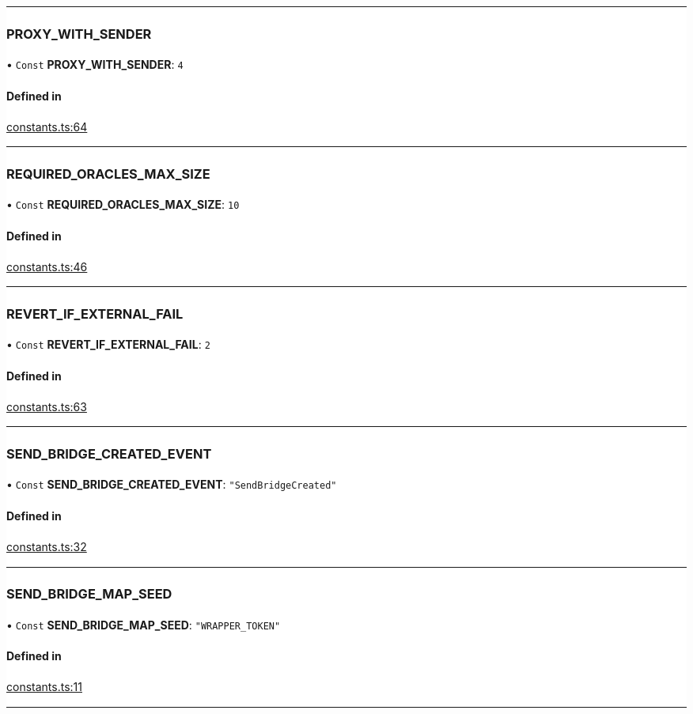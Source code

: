 ___

### PROXY\_WITH\_SENDER

• `Const` **PROXY\_WITH\_SENDER**: ``4``

#### Defined in

[constants.ts:64](https://github.com/debridge-finance/solana-contracts-client/blob/1b61583/src/constants.ts#L64)

___

### REQUIRED\_ORACLES\_MAX\_SIZE

• `Const` **REQUIRED\_ORACLES\_MAX\_SIZE**: ``10``

#### Defined in

[constants.ts:46](https://github.com/debridge-finance/solana-contracts-client/blob/1b61583/src/constants.ts#L46)

___

### REVERT\_IF\_EXTERNAL\_FAIL

• `Const` **REVERT\_IF\_EXTERNAL\_FAIL**: ``2``

#### Defined in

[constants.ts:63](https://github.com/debridge-finance/solana-contracts-client/blob/1b61583/src/constants.ts#L63)

___

### SEND\_BRIDGE\_CREATED\_EVENT

• `Const` **SEND\_BRIDGE\_CREATED\_EVENT**: ``"SendBridgeCreated"``

#### Defined in

[constants.ts:32](https://github.com/debridge-finance/solana-contracts-client/blob/1b61583/src/constants.ts#L32)

___

### SEND\_BRIDGE\_MAP\_SEED

• `Const` **SEND\_BRIDGE\_MAP\_SEED**: ``"WRAPPER_TOKEN"``

#### Defined in

[constants.ts:11](https://github.com/debridge-finance/solana-contracts-client/blob/1b61583/src/constants.ts#L11)

___
